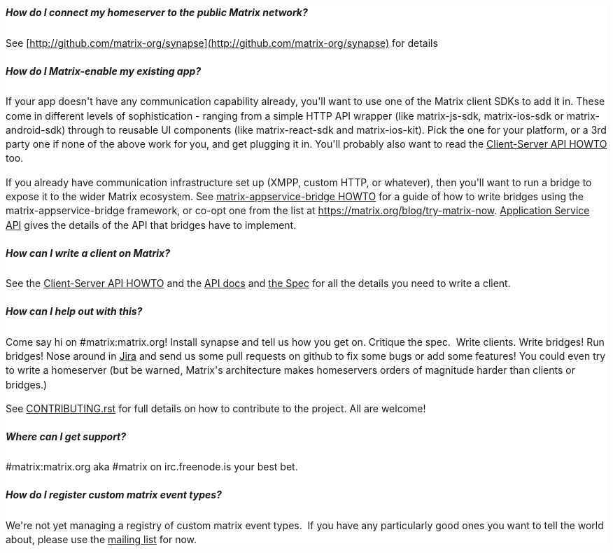 ##### How do I connect my homeserver to the public Matrix network?

See
[http://github.com/matrix-org/synapse](http://github.com/matrix-org/synapse)
for details

##### How do I Matrix-enable my existing app?

If your app doesn't have any communication capability already, you'll want
to use one of the Matrix client SDKs to add it in.  These come in different
levels of sophistication - ranging from a simple HTTP API wrapper (like matrix-js-sdk, matrix-ios-sdk or matrix-android-sdk)
through to reusable UI components (like matrix-react-sdk and matrix-ios-kit).  Pick
the one for your platform, or a 3rd party one if none of the above work for you,
and get plugging it in.  You'll probably also want to read the [Client-Server API
HOWTO](http://matrix.org/docs/howtos/client-server.html) too.

If you already have communication infrastructure set up (XMPP, custom HTTP, or whatever),
then you'll want to run a bridge to expose it to the wider Matrix ecosystem.
See [matrix-appservice-bridge HOWTO](https://github.com/matrix-org/matrix-appservice-bridge/blob/master/HOWTO.md) for a
guide of how to write bridges using the matrix-appservice-bridge framework, or co-opt one
from the list at https://matrix.org/blog/try-matrix-now.
[Application Service API](/docs/spec/#application-service-api) gives the details of the API
that bridges have to implement.

##### How can I write a client on Matrix?

See the [Client-Server API
HOWTO](http://matrix.org/docs/howtos/client-server.html) and the [API
docs](/docs/api) and [the Spec](/docs/spec) for all the details you need
to write a client.

##### How can I help out with this?

Come say hi on #matrix:matrix.org!  Install synapse and tell us how you get on. Critique the spec.  Write
clients.  Write bridges!  Run bridges!  Nose around in [Jira](https://matrix.org/jira) and
send us some pull requests on github to fix some bugs or add some features!  You could even
try to write a homeserver (but be warned, Matrix's architecture makes homeservers orders of
magnitude harder than clients or bridges.)

See [CONTRIBUTING.rst](http://github.com/matrix-org/synapse/tree/master/CONTRIBUTING.rst) for
full details on how to contribute to the project.  All are welcome!

##### Where can I get support?

\#matrix:matrix.org aka \#matrix on irc.freenode.is your best bet.

##### How do I register custom matrix event types?

We're not yet managing a registry of custom matrix event types.  If you
have any particularly good ones you want to tell the world about, please
use the [mailing list](/mailman/listinfo/matrix-users) for now.
